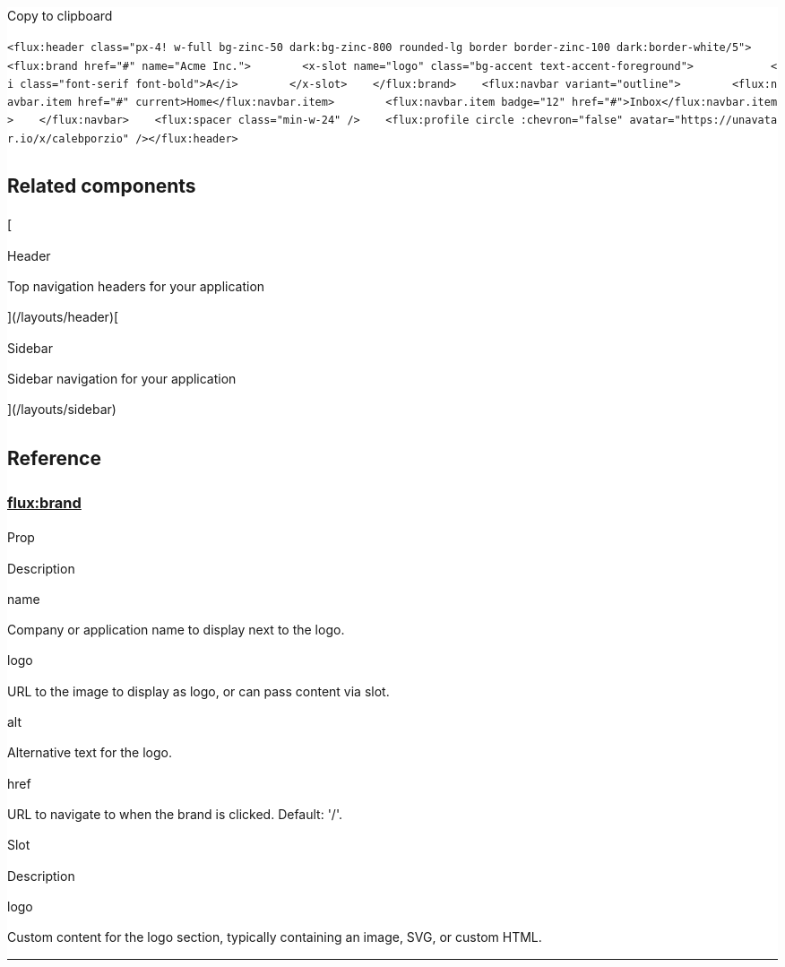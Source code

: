 Copy to clipboard

    <flux:header class="px-4! w-full bg-zinc-50 dark:bg-zinc-800 rounded-lg border border-zinc-100 dark:border-white/5">    <flux:brand href="#" name="Acme Inc.">        <x-slot name="logo" class="bg-accent text-accent-foreground">            <i class="font-serif font-bold">A</i>        </x-slot>    </flux:brand>    <flux:navbar variant="outline">        <flux:navbar.item href="#" current>Home</flux:navbar.item>        <flux:navbar.item badge="12" href="#">Inbox</flux:navbar.item>    </flux:navbar>    <flux:spacer class="min-w-24" />    <flux:profile circle :chevron="false" avatar="https://unavatar.io/x/calebporzio" /></flux:header>

Related components
------------------

[

Header

Top navigation headers for your application



](/layouts/header)[

Sidebar

Sidebar navigation for your application



](/layouts/sidebar)

Reference
---------

### [flux:brand](#fluxbrand)

Prop

Description

name

Company or application name to display next to the logo.

logo

URL to the image to display as logo, or can pass content via slot.

alt

Alternative text for the logo.

href

URL to navigate to when the brand is clicked. Default: '/'.

Slot

Description

logo

Custom content for the logo section, typically containing an image, SVG, or custom HTML.

---